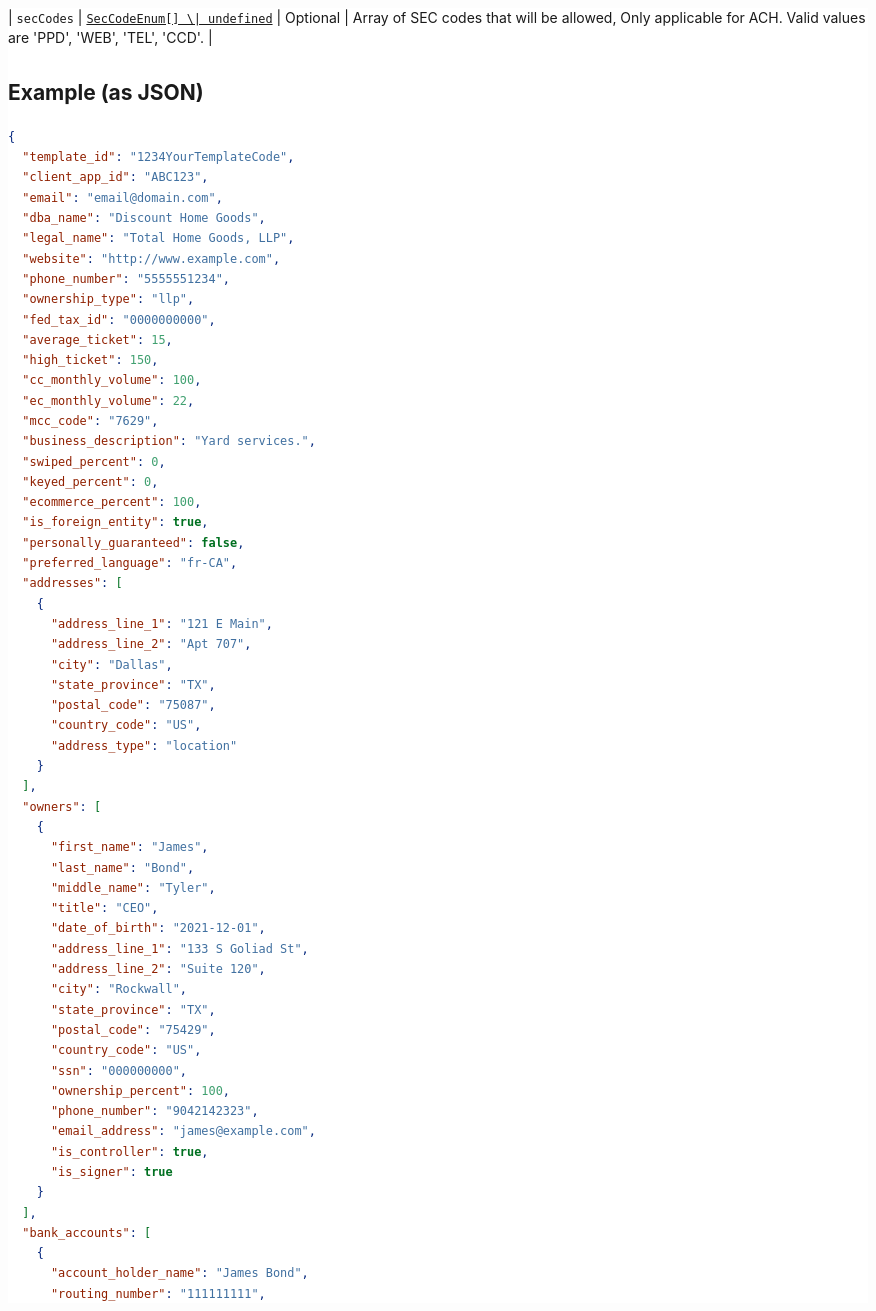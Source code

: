 | `secCodes` | [`SecCodeEnum[] \| undefined`](../../doc/models/sec-code-enum.md) | Optional | Array of SEC codes that will be allowed, Only applicable for ACH. Valid values are 'PPD', 'WEB', 'TEL', 'CCD'. |

## Example (as JSON)

```json
{
  "template_id": "1234YourTemplateCode",
  "client_app_id": "ABC123",
  "email": "email@domain.com",
  "dba_name": "Discount Home Goods",
  "legal_name": "Total Home Goods, LLP",
  "website": "http://www.example.com",
  "phone_number": "5555551234",
  "ownership_type": "llp",
  "fed_tax_id": "0000000000",
  "average_ticket": 15,
  "high_ticket": 150,
  "cc_monthly_volume": 100,
  "ec_monthly_volume": 22,
  "mcc_code": "7629",
  "business_description": "Yard services.",
  "swiped_percent": 0,
  "keyed_percent": 0,
  "ecommerce_percent": 100,
  "is_foreign_entity": true,
  "personally_guaranteed": false,
  "preferred_language": "fr-CA",
  "addresses": [
    {
      "address_line_1": "121 E Main",
      "address_line_2": "Apt 707",
      "city": "Dallas",
      "state_province": "TX",
      "postal_code": "75087",
      "country_code": "US",
      "address_type": "location"
    }
  ],
  "owners": [
    {
      "first_name": "James",
      "last_name": "Bond",
      "middle_name": "Tyler",
      "title": "CEO",
      "date_of_birth": "2021-12-01",
      "address_line_1": "133 S Goliad St",
      "address_line_2": "Suite 120",
      "city": "Rockwall",
      "state_province": "TX",
      "postal_code": "75429",
      "country_code": "US",
      "ssn": "000000000",
      "ownership_percent": 100,
      "phone_number": "9042142323",
      "email_address": "james@example.com",
      "is_controller": true,
      "is_signer": true
    }
  ],
  "bank_accounts": [
    {
      "account_holder_name": "James Bond",
      "routing_number": "111111111",
```